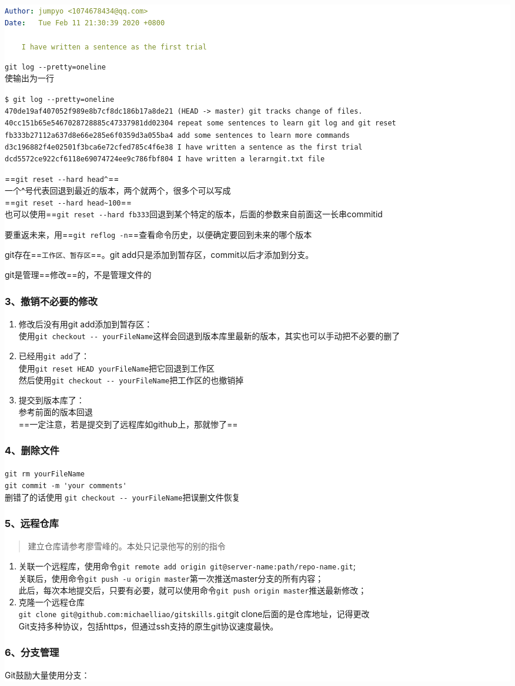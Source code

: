 ~~~yml  
Author: jumpyo <1074678434@qq.com>
Date:   Tue Feb 11 21:30:39 2020 +0800

    I have written a sentence as the first trial
~~~

`git log --pretty=oneline`  
使输出为一行  

~~~html  
$ git log --pretty=oneline
470de19af407052f989e8b7cf8dc186b17a8de21 (HEAD -> master) git tracks change of files.
40cc151b65e5467028728885c47337981dd02304 repeat some sentences to learn git log and git reset
fb333b27112a637d8e66e285e6f0359d3a055ba4 add some sentences to learn more commands
d3c196882f4e02501f3bca6e72cfed785c4f6e38 I have written a sentence as the first trial
dcd5572ce922cf6118e69074724ee9c786fbf804 I have written a lerarngit.txt file
~~~

==`git reset --hard head^`==  
一个^号代表回退到最近的版本，两个就两个，很多个可以写成  
==`git reset --hard head~100`==  
也可以使用==`git reset --hard fb333`回退到某个特定的版本，后面的参数来自前面这一长串commitid

要重返未来，用==`git reflog -n`==查看命令历史，以便确定要回到未来的哪个版本  

git存在==`工作区、暂存区`==。git add只是添加到暂存区，commit以后才添加到分支。  

git是管理==修改==的，不是管理文件的  

### 3、撤销不必要的修改
1. 修改后没有用git add添加到暂存区：  
使用`git checkout -- yourFileName`这样会回退到版本库里最新的版本，其实也可以手动把不必要的删了  

2. 已经用`git add`了：  
使用`git reset HEAD yourFileName`把它回退到工作区  
然后使用`git checkout -- yourFileName`把工作区的也撤销掉  

3. 提交到版本库了：  
参考前面的版本回退  
==一定注意，若是提交到了远程库如github上，那就惨了==  

### 4、删除文件
`git rm yourFileName`  
`git commit -m 'your comments'`  
删错了的话使用
`git checkout -- yourFileName`把误删文件恢复  

### 5、远程仓库
> 建立仓库请参考廖雪峰的。本处只记录他写的别的指令  

1. 关联一个远程库，使用命令`git remote add origin git@server-name:path/repo-name.git`;  
 关联后，使用命令`git push -u origin master`第一次推送master分支的所有内容；  
此后，每次本地提交后，只要有必要，就可以使用命令`git push origin master`推送最新修改；
2. 克隆一个远程仓库  
`git clone git@github.com:michaelliao/gitskills.git`git clone后面的是仓库地址，记得更改  
Git支持多种协议，包括https，但通过ssh支持的原生git协议速度最快。  
### 6、分支管理
Git鼓励大量使用分支：
